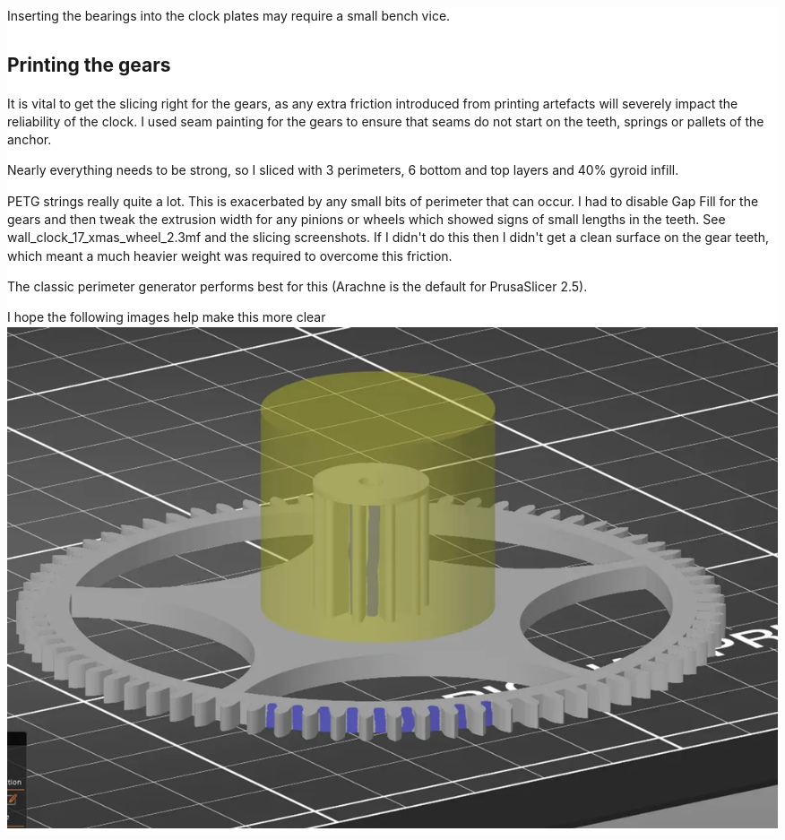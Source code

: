 Inserting the bearings into the clock plates may require a small bench vice.

## Printing the gears
It is vital to get the slicing right for the gears, as any extra friction introduced from printing artefacts will severely impact the reliability of the clock. I used seam painting for the gears to ensure that seams do not start on the teeth, springs or pallets of the anchor.

Nearly everything needs to be strong, so I sliced with 3 perimeters, 6 bottom and top layers and 40% gyroid infill.

PETG strings really quite a lot. This is exacerbated by any small bits of perimeter that can occur. I had to disable Gap Fill for the gears and then tweak the extrusion width for any pinions or wheels which showed signs of small lengths in the teeth. See wall_clock_17_xmas_wheel_2.3mf and the slicing screenshots. If I didn't do this then I didn't get a clean surface on the gear teeth, which meant a much heavier weight was required to overcome this friction.

The classic perimeter generator performs best for this (Arachne is the default for PrusaSlicer 2.5).

I hope the following images help make this more clear
![Paint on seam](images/seam-example.webp "Example of paint on seam")